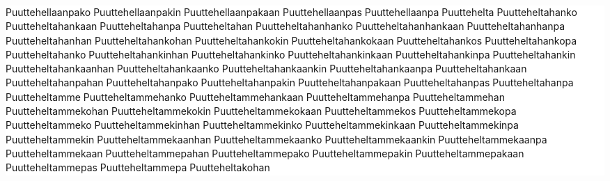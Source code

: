 Puuttehellaanpako
Puuttehellaanpakin
Puuttehellaanpakaan
Puuttehellaanpas
Puuttehellaanpa
Puuttehelta
Puutteheltahanko
Puutteheltahankaan
Puutteheltahanpa
Puutteheltahan
Puutteheltahanhanko
Puutteheltahanhankaan
Puutteheltahanhanpa
Puutteheltahanhan
Puutteheltahankohan
Puutteheltahankokin
Puutteheltahankokaan
Puutteheltahankos
Puutteheltahankopa
Puutteheltahanko
Puutteheltahankinhan
Puutteheltahankinko
Puutteheltahankinkaan
Puutteheltahankinpa
Puutteheltahankin
Puutteheltahankaanhan
Puutteheltahankaanko
Puutteheltahankaankin
Puutteheltahankaanpa
Puutteheltahankaan
Puutteheltahanpahan
Puutteheltahanpako
Puutteheltahanpakin
Puutteheltahanpakaan
Puutteheltahanpas
Puutteheltahanpa
Puutteheltamme
Puutteheltammehanko
Puutteheltammehankaan
Puutteheltammehanpa
Puutteheltammehan
Puutteheltammekohan
Puutteheltammekokin
Puutteheltammekokaan
Puutteheltammekos
Puutteheltammekopa
Puutteheltammeko
Puutteheltammekinhan
Puutteheltammekinko
Puutteheltammekinkaan
Puutteheltammekinpa
Puutteheltammekin
Puutteheltammekaanhan
Puutteheltammekaanko
Puutteheltammekaankin
Puutteheltammekaanpa
Puutteheltammekaan
Puutteheltammepahan
Puutteheltammepako
Puutteheltammepakin
Puutteheltammepakaan
Puutteheltammepas
Puutteheltammepa
Puutteheltakohan